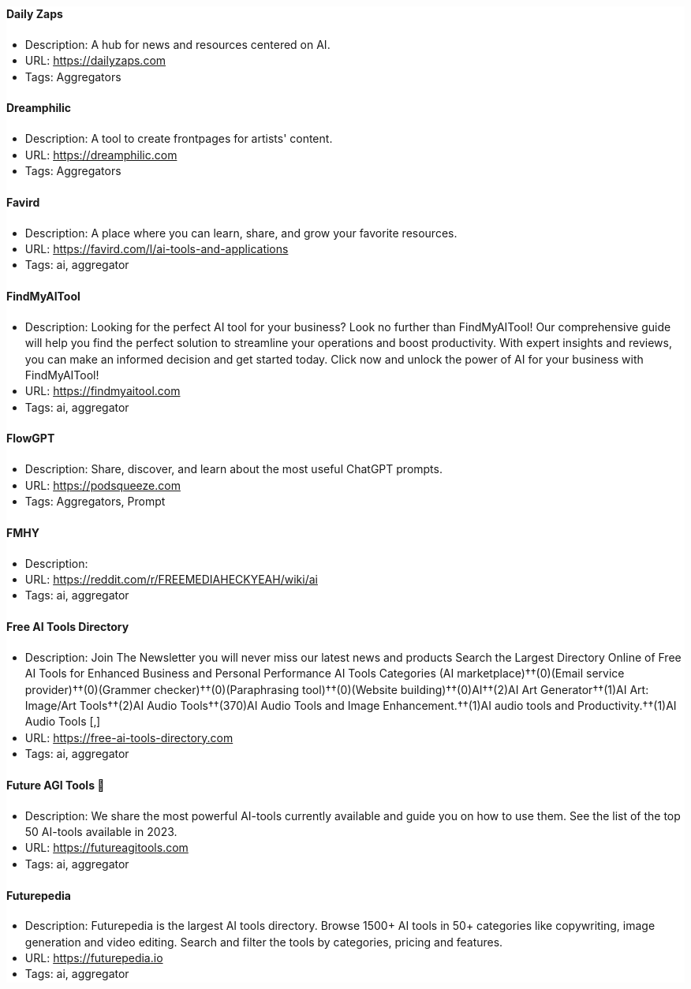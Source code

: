 #### Daily Zaps
- Description: A hub for news and resources centered on AI.
- URL: https://dailyzaps.com
- Tags: Aggregators

#### Dreamphilic
- Description: A tool to create frontpages for artists' content.
- URL: https://dreamphilic.com
- Tags: Aggregators

#### Favird
- Description: A place where you can learn, share, and grow your favorite resources.
- URL: https://favird.com/l/ai-tools-and-applications
- Tags: ai, aggregator

#### FindMyAITool
- Description: Looking for the perfect AI tool for your business? Look no further than FindMyAITool! Our comprehensive guide will help you find the perfect solution to streamline your operations and boost productivity. With expert insights and reviews, you can make an informed decision and get started today. Click now and unlock the power of AI for your business with FindMyAITool!
- URL: https://findmyaitool.com
- Tags: ai, aggregator

#### FlowGPT
- Description: Share, discover, and learn about the most useful ChatGPT prompts.
- URL: https://podsqueeze.com
- Tags: Aggregators, Prompt

#### FMHY
- Description: 
- URL: https://reddit.com/r/FREEMEDIAHECKYEAH/wiki/ai
- Tags: ai, aggregator

#### Free AI Tools Directory
- Description: Join The Newsletter you will never miss our latest news and products Search the Largest Directory Online of Free AI Tools for Enhanced Business and Personal Performance AI Tools Categories (AI marketplace)††(0)(Email service provider)††(0)(Grammer checker)††(0)(Paraphrasing tool)††(0)(Website building)††(0)AI††(2)AI Art Generator††(1)AI Art: Image/Art Tools††(2)AI Audio Tools††(370)AI Audio Tools and Image Enhancement.††(1)AI audio tools and Productivity.††(1)AI Audio Tools [‚]
- URL: https://free-ai-tools-directory.com
- Tags: ai, aggregator

#### Future AGI Tools 
- Description: We share the most powerful AI-tools currently available and guide you on how to use them. See the list of the top 50 AI-tools available in 2023.
- URL: https://futureagitools.com
- Tags: ai, aggregator

#### Futurepedia
- Description: Futurepedia is the largest AI tools directory. Browse 1500+ AI tools in 50+ categories like copywriting, image generation and video editing. Search and filter the tools by categories, pricing and features.
- URL: https://futurepedia.io
- Tags: ai, aggregator
